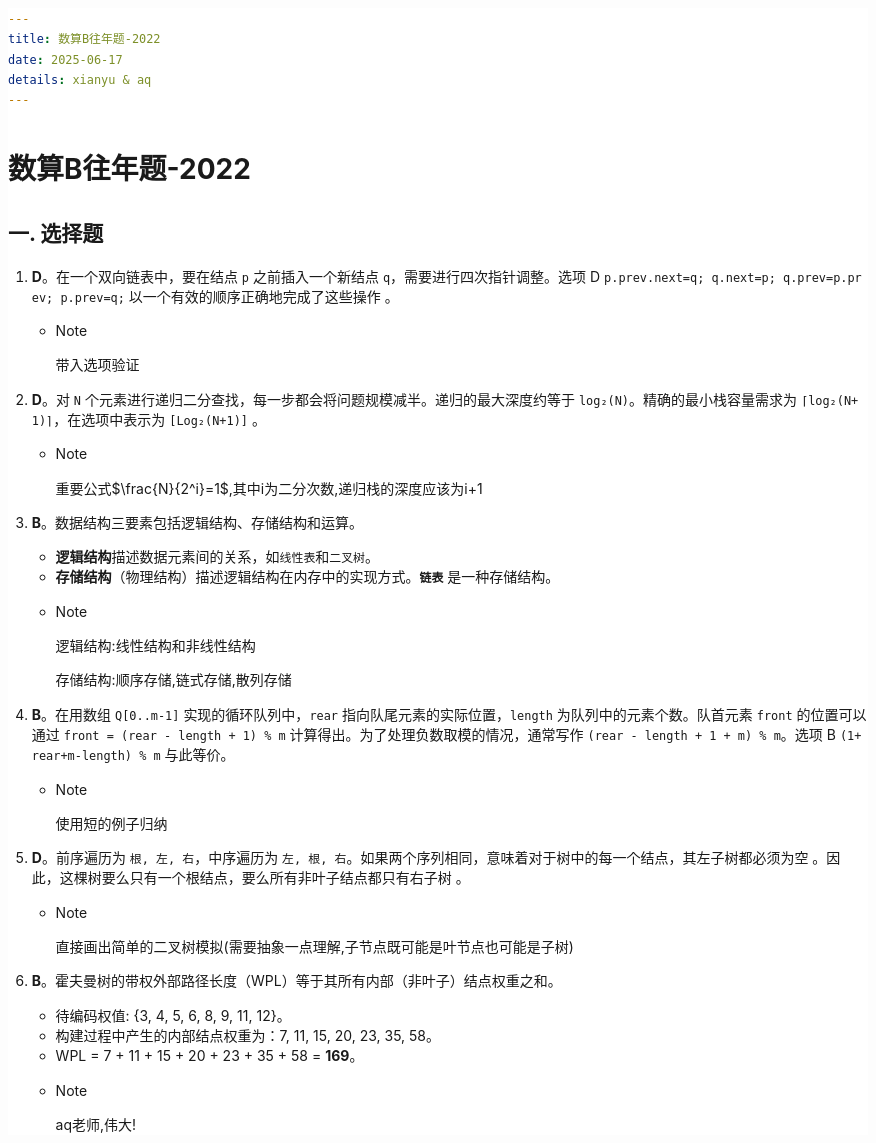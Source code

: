```yaml
---
title: 数算B往年题-2022
date: 2025-06-17
details: xianyu & aq
---
```

# 数算B往年题-2022

## **一. 选择题**

1. **D**。在一个双向链表中，要在结点 `p` 之前插入一个新结点 `q`，需要进行四次指针调整。选项 D `p.prev.next=q; q.next=p; q.prev=p.prev; p.prev=q;` 以一个有效的顺序正确地完成了这些操作 。

   - > [!note]
     >
     > 带入选项验证

2. **D**。对 `N` 个元素进行递归二分查找，每一步都会将问题规模减半。递归的最大深度约等于 `log₂(N)`。精确的最小栈容量需求为 `⌈log₂(N+1)⌉`，在选项中表示为 `[Log₂(N+1)]` 。

   - > [!note]
     >
     > 重要公式$\frac{N}{2^i}=1$,其中i为二分次数,递归栈的深度应该为i+1

3. **B**。数据结构三要素包括逻辑结构、存储结构和运算。

   * **逻辑结构**描述数据元素间的关系，如`线性表`和`二叉树`。
   * **存储结构**（物理结构）描述逻辑结构在内存中的实现方式。**`链表`** 是一种存储结构。
   * > [!note]
     >
     > 逻辑结构:线性结构和非线性结构
     >
     > 存储结构:顺序存储,链式存储,散列存储

4. **B**。在用数组 `Q[0..m-1]` 实现的循环队列中，`rear` 指向队尾元素的实际位置，`length` 为队列中的元素个数。队首元素 `front` 的位置可以通过 `front = (rear - length + 1) % m` 计算得出。为了处理负数取模的情况，通常写作 `(rear - length + 1 + m) % m`。选项 B `(1+rear+m-length) % m` 与此等价。

   - > [!note]
     >
     > 使用短的例子归纳

5. **D**。前序遍历为 `根, 左, 右`，中序遍历为 `左, 根, 右`。如果两个序列相同，意味着对于树中的每一个结点，其左子树都必须为空 。因此，这棵树要么只有一个根结点，要么所有非叶子结点都只有右子树 。

   - > [!note]
     >
     > 直接画出简单的二叉树模拟(需要抽象一点理解,子节点既可能是叶节点也可能是子树)

6. **B**。霍夫曼树的带权外部路径长度（WPL）等于其所有内部（非叶子）结点权重之和。

   * 待编码权值: {3, 4, 5, 6, 8, 9, 11, 12}。
   * 构建过程中产生的内部结点权重为：7, 11, 15, 20, 23, 35, 58。
   * WPL = 7 + 11 + 15 + 20 + 23 + 35 + 58 = **169**。
   * > [!note]
     >
     > aq老师,伟大!
